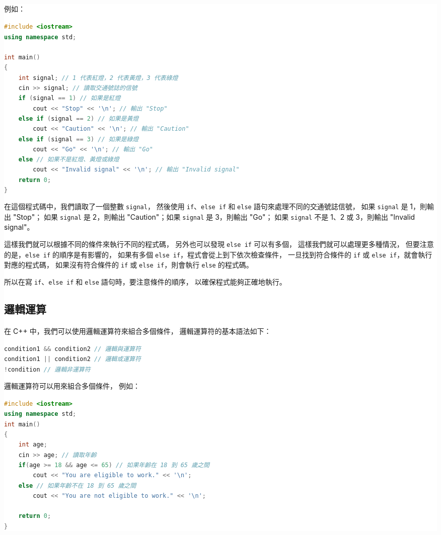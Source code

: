例如：

```cpp
#include <iostream>
using namespace std;

int main()
{
    int signal; // 1 代表紅燈，2 代表黃燈，3 代表綠燈
    cin >> signal; // 讀取交通號誌的信號
    if (signal == 1) // 如果是紅燈
        cout << "Stop" << '\n'; // 輸出 "Stop"
    else if (signal == 2) // 如果是黃燈
        cout << "Caution" << '\n'; // 輸出 "Caution"
    else if (signal == 3) // 如果是綠燈
        cout << "Go" << '\n'; // 輸出 "Go"
    else // 如果不是紅燈、黃燈或綠燈
        cout << "Invalid signal" << '\n'; // 輸出 "Invalid signal"
    return 0;
}
```

在這個程式碼中，我們讀取了一個整數 `signal`，
然後使用 `if`、`else if` 和 `else` 語句來處理不同的交通號誌信號，
如果 `signal` 是 1，則輸出 "Stop"；
如果 `signal` 是 2，則輸出 "Caution"；如果 `signal` 是 3，則輸出 "Go"；
如果 `signal` 不是 1、2 或 3，則輸出 "Invalid signal"。

這樣我們就可以根據不同的條件來執行不同的程式碼，
另外也可以發現 `else if` 可以有多個，
這樣我們就可以處理更多種情況，
但要注意的是，`else if` 的順序是有影響的，
如果有多個 `else if`，程式會從上到下依次檢查條件，
一旦找到符合條件的 `if` 或 `else if`，就會執行對應的程式碼，
如果沒有符合條件的 `if` 或 `else if`，則會執行 `else` 的程式碼。

所以在寫 `if`、`else if` 和 `else` 語句時，要注意條件的順序，
以確保程式能夠正確地執行。

## 邏輯運算

在 C++ 中，我們可以使用邏輯運算符來組合多個條件，
邏輯運算符的基本語法如下：
```cpp
condition1 && condition2 // 邏輯與運算符
condition1 || condition2 // 邏輯或運算符
!condition // 邏輯非運算符
```

邏輯運算符可以用來組合多個條件，
例如：

```cpp
#include <iostream>
using namespace std;
int main()
{
    int age;
    cin >> age; // 讀取年齡
    if(age >= 18 && age <= 65) // 如果年齡在 18 到 65 歲之間
        cout << "You are eligible to work." << '\n';
    else // 如果年齡不在 18 到 65 歲之間
        cout << "You are not eligible to work." << '\n';
    
    return 0;
}
```

